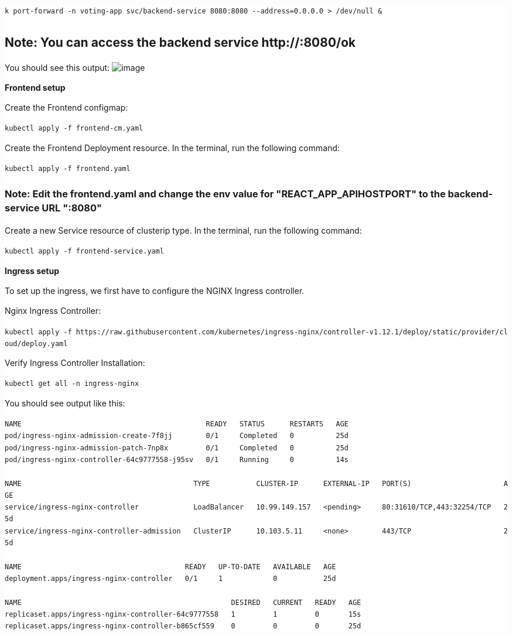 ```
k port-forward -n voting-app svc/backend-service 8080:8080 --address=0.0.0.0 > /dev/null &
```

## Note: You can access the backend service http://<server-ip>:8080/ok

You should see this output:
![image](https://github.com/user-attachments/assets/9c591ae2-427d-4f62-b371-0a8721727785)

**Frontend setup**

Create the Frontend configmap:

```
kubectl apply -f frontend-cm.yaml
```

Create the Frontend Deployment resource. In the terminal, run the following command:

```
kubectl apply -f frontend.yaml
```

### Note: Edit the frontend.yaml and change the env value for "REACT_APP_APIHOSTPORT" to the backend-service URL "<server-ip>:8080"

Create a new Service resource of clusterip type. In the terminal, run the following command:

```
kubectl apply -f frontend-service.yaml
```

**Ingress setup**

To set up the ingress, we first have to configure the NGINX Ingress controller.

Nginx Ingress Controller:

```
kubectl apply -f https://raw.githubusercontent.com/kubernetes/ingress-nginx/controller-v1.12.1/deploy/static/provider/cloud/deploy.yaml
```

Verify Ingress Controller Installation:

```
kubectl get all -n ingress-nginx
```

You should see output like this:

```
NAME                                            READY   STATUS      RESTARTS   AGE
pod/ingress-nginx-admission-create-7f8jj        0/1     Completed   0          25d
pod/ingress-nginx-admission-patch-7np8x         0/1     Completed   0          25d
pod/ingress-nginx-controller-64c9777558-j95sv   0/1     Running     0          14s

NAME                                         TYPE           CLUSTER-IP      EXTERNAL-IP   PORT(S)                      AGE
service/ingress-nginx-controller             LoadBalancer   10.99.149.157   <pending>     80:31610/TCP,443:32254/TCP   25d
service/ingress-nginx-controller-admission   ClusterIP      10.103.5.11     <none>        443/TCP                      25d

NAME                                       READY   UP-TO-DATE   AVAILABLE   AGE
deployment.apps/ingress-nginx-controller   0/1     1            0           25d

NAME                                                  DESIRED   CURRENT   READY   AGE
replicaset.apps/ingress-nginx-controller-64c9777558   1         1         0       15s
replicaset.apps/ingress-nginx-controller-b865cf559    0         0         0       25d
```